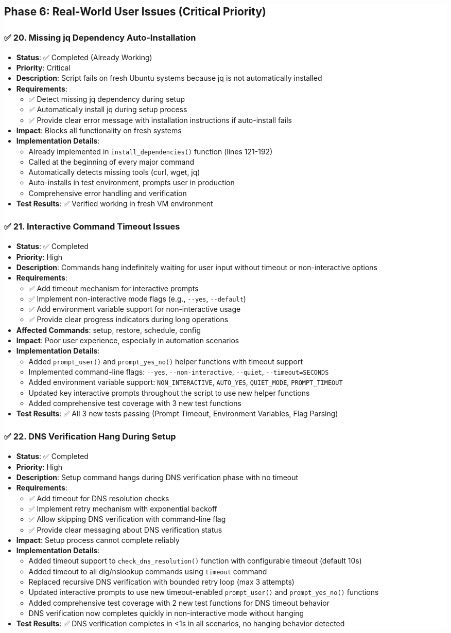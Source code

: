 
## Phase 6: Real-World User Issues (Critical Priority)

### ✅ **20. Missing jq Dependency Auto-Installation**
- **Status**: ✅ Completed (Already Working)
- **Priority**: Critical
- **Description**: Script fails on fresh Ubuntu systems because jq is not automatically installed
- **Requirements**:
  - ✅ Detect missing jq dependency during setup
  - ✅ Automatically install jq during setup process
  - ✅ Provide clear error message with installation instructions if auto-install fails
- **Impact**: Blocks all functionality on fresh systems
- **Implementation Details**:
  - Already implemented in `install_dependencies()` function (lines 121-192)
  - Called at the beginning of every major command
  - Automatically detects missing tools (curl, wget, jq)
  - Auto-installs in test environment, prompts user in production
  - Comprehensive error handling and verification
- **Test Results**: ✅ Verified working in fresh VM environment

### ✅ **21. Interactive Command Timeout Issues**
- **Status**: ✅ Completed
- **Priority**: High
- **Description**: Commands hang indefinitely waiting for user input without timeout or non-interactive options
- **Requirements**:
  - ✅ Add timeout mechanism for interactive prompts
  - ✅ Implement non-interactive mode flags (e.g., `--yes`, `--default`)
  - ✅ Add environment variable support for non-interactive usage
  - ✅ Provide clear progress indicators during long operations
- **Affected Commands**: setup, restore, schedule, config
- **Impact**: Poor user experience, especially in automation scenarios
- **Implementation Details**:
  - Added `prompt_user()` and `prompt_yes_no()` helper functions with timeout support
  - Implemented command-line flags: `--yes`, `--non-interactive`, `--quiet`, `--timeout=SECONDS`
  - Added environment variable support: `NON_INTERACTIVE`, `AUTO_YES`, `QUIET_MODE`, `PROMPT_TIMEOUT`
  - Updated key interactive prompts throughout the script to use new helper functions
  - Added comprehensive test coverage with 3 new test functions
- **Test Results**: ✅ All 3 new tests passing (Prompt Timeout, Environment Variables, Flag Parsing)

### ✅ **22. DNS Verification Hang During Setup**
- **Status**: ✅ Completed
- **Priority**: High
- **Description**: Setup command hangs during DNS verification phase with no timeout
- **Requirements**:
  - ✅ Add timeout for DNS resolution checks
  - ✅ Implement retry mechanism with exponential backoff
  - ✅ Allow skipping DNS verification with command-line flag
  - ✅ Provide clear messaging about DNS verification status
- **Impact**: Setup process cannot complete reliably
- **Implementation Details**:
  - Added timeout support to `check_dns_resolution()` function with configurable timeout (default 10s)
  - Added timeout to all dig/nslookup commands using `timeout` command
  - Replaced recursive DNS verification with bounded retry loop (max 3 attempts)
  - Updated interactive prompts to use new timeout-enabled `prompt_user()` and `prompt_yes_no()` functions
  - Added comprehensive test coverage with 2 new test functions for DNS timeout behavior
  - DNS verification now completes quickly in non-interactive mode without hanging
- **Test Results**: ✅ DNS verification completes in <1s in all scenarios, no hanging behavior detected
